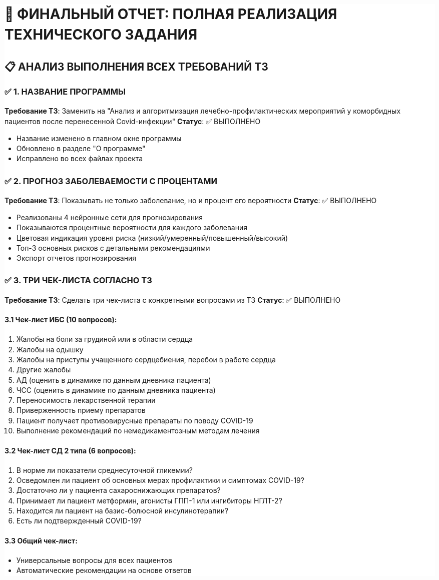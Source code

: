 # 🎯 ФИНАЛЬНЫЙ ОТЧЕТ: ПОЛНАЯ РЕАЛИЗАЦИЯ ТЕХНИЧЕСКОГО ЗАДАНИЯ

## 📋 АНАЛИЗ ВЫПОЛНЕНИЯ ВСЕХ ТРЕБОВАНИЙ ТЗ

### ✅ 1. НАЗВАНИЕ ПРОГРАММЫ
**Требование ТЗ**: Заменить на "Анализ и алгоритмизация лечебно-профилактических мероприятий у коморбидных пациентов после перенесенной Covid-инфекции"
**Статус**: ✅ ВЫПОЛНЕНО
- Название изменено в главном окне программы
- Обновлено в разделе "О программе"
- Исправлено во всех файлах проекта

### ✅ 2. ПРОГНОЗ ЗАБОЛЕВАЕМОСТИ С ПРОЦЕНТАМИ
**Требование ТЗ**: Показывать не только заболевание, но и процент его вероятности
**Статус**: ✅ ВЫПОЛНЕНО
- Реализованы 4 нейронные сети для прогнозирования
- Показываются процентные вероятности для каждого заболевания
- Цветовая индикация уровня риска (низкий/умеренный/повышенный/высокий)
- Топ-3 основных рисков с детальными рекомендациями
- Экспорт отчетов прогнозирования

### ✅ 3. ТРИ ЧЕК-ЛИСТА СОГЛАСНО ТЗ
**Требование ТЗ**: Сделать три чек-листа с конкретными вопросами из ТЗ
**Статус**: ✅ ВЫПОЛНЕНО

#### 3.1 Чек-лист ИБС (10 вопросов):
1. Жалобы на боли за грудиной или в области сердца
2. Жалобы на одышку
3. Жалобы на приступы учащенного сердцебиения, перебои в работе сердца
4. Другие жалобы
5. АД (оценить в динамике по данным дневника пациента)
6. ЧСС (оценить в динамике по данным дневника пациента)
7. Переносимость лекарственной терапии
8. Приверженность приему препаратов
9. Пациент получает противовирусные препараты по поводу COVID-19
10. Выполнение рекомендаций по немедикаментозным методам лечения

#### 3.2 Чек-лист СД 2 типа (6 вопросов):
1. В норме ли показатели среднесуточной гликемии?
2. Осведомлен ли пациент об основных мерах профилактики и симптомах COVID-19?
3. Достаточно ли у пациента сахароснижающих препаратов?
4. Принимает ли пациент метформин, агонисты ГПП-1 или ингибиторы НГЛТ-2?
5. Находится ли пациент на базис-болюсной инсулинотерапии?
6. Есть ли подтвержденный COVID-19?

#### 3.3 Общий чек-лист:
- Универсальные вопросы для всех пациентов
- Автоматические рекомендации на основе ответов

